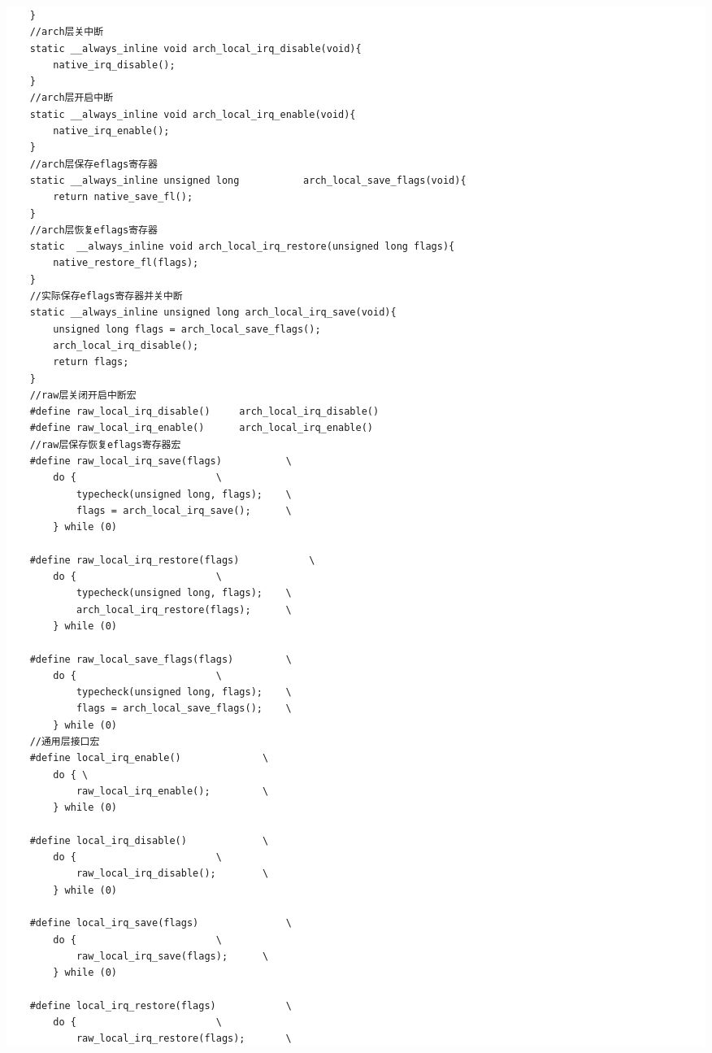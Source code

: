 ```
    }
    //arch层关中断
    static __always_inline void arch_local_irq_disable(void){
        native_irq_disable();
    }
    //arch层开启中断
    static __always_inline void arch_local_irq_enable(void){ 
        native_irq_enable();
    }
    //arch层保存eflags寄存器
    static __always_inline unsigned long           arch_local_save_flags(void){
        return native_save_fl();
    }
    //arch层恢复eflags寄存器
    static  __always_inline void arch_local_irq_restore(unsigned long flags){
        native_restore_fl(flags);
    }
    //实际保存eflags寄存器并关中断
    static __always_inline unsigned long arch_local_irq_save(void){
        unsigned long flags = arch_local_save_flags();
        arch_local_irq_disable();
        return flags;
    }
    //raw层关闭开启中断宏
    #define raw_local_irq_disable()     arch_local_irq_disable()
    #define raw_local_irq_enable()      arch_local_irq_enable()
    //raw层保存恢复eflags寄存器宏
    #define raw_local_irq_save(flags)           \
        do {                        \
            typecheck(unsigned long, flags);    \
            flags = arch_local_irq_save();      \
        } while (0)
        
    #define raw_local_irq_restore(flags)            \
        do {                        \
            typecheck(unsigned long, flags);    \
            arch_local_irq_restore(flags);      \
        } while (0)
        
    #define raw_local_save_flags(flags)         \
        do {                        \
            typecheck(unsigned long, flags);    \
            flags = arch_local_save_flags();    \
        } while (0)
    //通用层接口宏 
    #define local_irq_enable()              \
        do { \
            raw_local_irq_enable();         \
        } while (0)
    
    #define local_irq_disable()             \
        do {                        \
            raw_local_irq_disable();        \
        } while (0)
    
    #define local_irq_save(flags)               \
        do {                        \
            raw_local_irq_save(flags);      \
        } while (0)
    
    #define local_irq_restore(flags)            \
        do {                        \
            raw_local_irq_restore(flags);       \
```